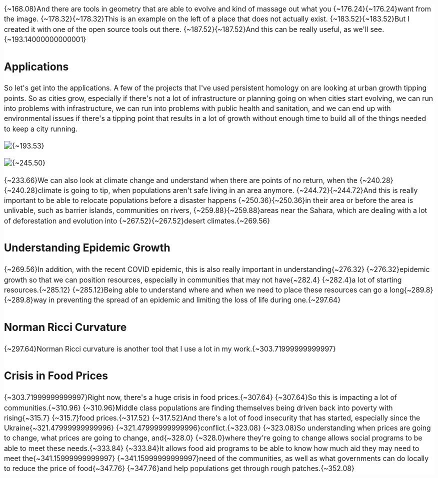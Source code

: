 {~168.08}And there are tools in geometry that are able to evolve and kind of massage out what you  {~176.24}{~176.24}want from the image.  {~178.32}{~178.32}This is an example on the left of a place that does not actually exist.  {~183.52}{~183.52}But I created it with one of the open source tools out there.  {~187.52}{~187.52}And this can be really useful, as we'll see.{~193.14000000000001}

## Applications
So let's get into the applications.  A few of the projects that I've used persistent homology on are looking at urban growth tipping  points.  So as cities grow, especially if there's not a lot of infrastructure or planning going  on when cities start evolving, we can run into problems with infrastructure, we can  run into problems with public health and sanitation, and we can end up with environmental issues  if there's a tipping point that results in a lot of growth without enough time to build  all of the things needed to keep a city running.


![{~193.53}](https://d8kx9lltbn9tr.cloudfront.net/joan/videos/945d9259-6c03-4767-adac-6a8105d106a3/slides/5806.png)


![{~245.50}](https://d8kx9lltbn9tr.cloudfront.net/joan/videos/945d9259-6c03-4767-adac-6a8105d106a3/slides/7365.png)

{~233.66}We can also look at climate change and understand when there are points of no return, when the  {~240.28}{~240.28}climate is going to tip, when populations aren't safe living in an area anymore.  {~244.72}{~244.72}And this is really important to be able to relocate populations before a disaster happens  {~250.36}{~250.36}in their area or before the area is unlivable, such as barrier islands, communities on rivers,  {~259.88}{~259.88}areas near the Sahara, which are dealing with a lot of deforestation and evolution into  {~267.52}{~267.52}desert climates.{~269.56}

## Understanding Epidemic Growth

{~269.56}In addition, with the recent COVID epidemic, this is also really important in understanding{~276.32} {~276.32}epidemic growth so that we can position resources, especially in communities that may not have{~282.4} {~282.4}a lot of starting resources.{~285.12} {~285.12}Being able to understand where and when we need to place these resources can go a long{~289.8} {~289.8}way in preventing the spread of an epidemic and limiting the loss of life during one.{~297.64}

## Norman Ricci Curvature

{~297.64}Norman Ricci curvature is another tool that I use a lot in my work.{~303.71999999999997}

## Crisis in Food Prices

{~303.71999999999997}Right now, there's a huge crisis in food prices.{~307.64} {~307.64}So this is impacting a lot of communities.{~310.96} {~310.96}Middle class populations are finding themselves being driven back into poverty with rising{~315.7} {~315.7}food prices.{~317.52} {~317.52}And there's a lot of food insecurity that has started, especially since the Ukraine{~321.47999999999996} {~321.47999999999996}conflict.{~323.08} {~323.08}So understanding when prices are going to change, what prices are going to change, and{~328.0} {~328.0}where they're going to change allows social programs to be able to meet these needs.{~333.84} {~333.84}It allows food aid programs to be able to know how much aid they may need to meet the{~341.15999999999997} {~341.15999999999997}need of the communities, as well as what governments can do locally to reduce the price of food{~347.76} {~347.76}and help populations get through rough patches.{~352.08}
